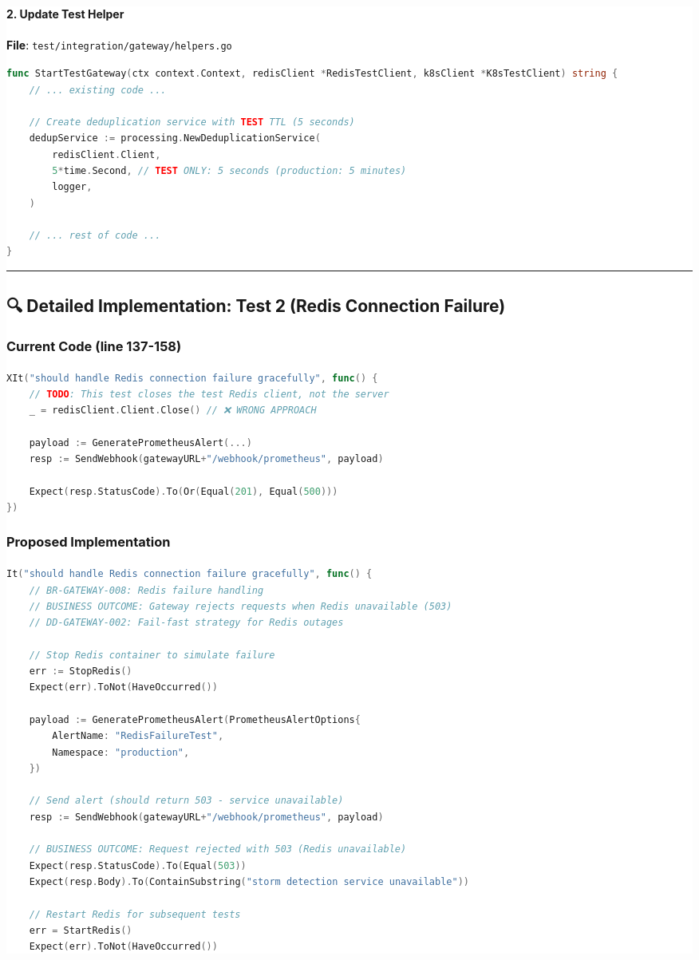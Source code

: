 #### **2. Update Test Helper**
**File**: `test/integration/gateway/helpers.go`

```go
func StartTestGateway(ctx context.Context, redisClient *RedisTestClient, k8sClient *K8sTestClient) string {
    // ... existing code ...

    // Create deduplication service with TEST TTL (5 seconds)
    dedupService := processing.NewDeduplicationService(
        redisClient.Client,
        5*time.Second, // TEST ONLY: 5 seconds (production: 5 minutes)
        logger,
    )

    // ... rest of code ...
}
```

---

## 🔍 **Detailed Implementation: Test 2 (Redis Connection Failure)**

### **Current Code** (line 137-158)
```go
XIt("should handle Redis connection failure gracefully", func() {
    // TODO: This test closes the test Redis client, not the server
    _ = redisClient.Client.Close() // ❌ WRONG APPROACH

    payload := GeneratePrometheusAlert(...)
    resp := SendWebhook(gatewayURL+"/webhook/prometheus", payload)

    Expect(resp.StatusCode).To(Or(Equal(201), Equal(500)))
})
```

### **Proposed Implementation**
```go
It("should handle Redis connection failure gracefully", func() {
    // BR-GATEWAY-008: Redis failure handling
    // BUSINESS OUTCOME: Gateway rejects requests when Redis unavailable (503)
    // DD-GATEWAY-002: Fail-fast strategy for Redis outages

    // Stop Redis container to simulate failure
    err := StopRedis()
    Expect(err).ToNot(HaveOccurred())

    payload := GeneratePrometheusAlert(PrometheusAlertOptions{
        AlertName: "RedisFailureTest",
        Namespace: "production",
    })

    // Send alert (should return 503 - service unavailable)
    resp := SendWebhook(gatewayURL+"/webhook/prometheus", payload)

    // BUSINESS OUTCOME: Request rejected with 503 (Redis unavailable)
    Expect(resp.StatusCode).To(Equal(503))
    Expect(resp.Body).To(ContainSubstring("storm detection service unavailable"))

    // Restart Redis for subsequent tests
    err = StartRedis()
    Expect(err).ToNot(HaveOccurred())

```